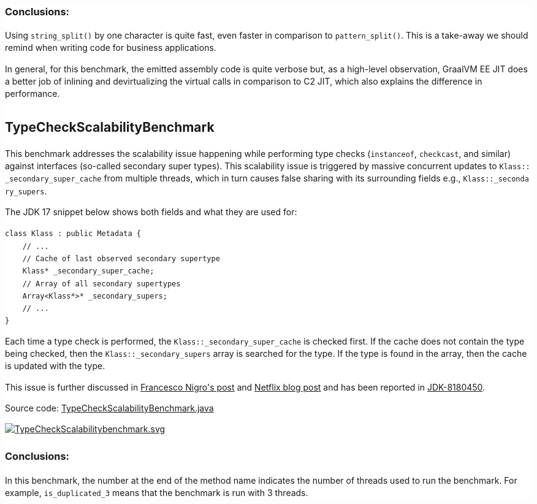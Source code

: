 ### Conclusions:

Using `string_split()` by one character is quite fast, even faster in comparison to `pattern_split()`. This is a take-away we should remind when writing code for business applications.

In general, for this benchmark, the emitted assembly code is quite verbose but, as a high-level observation, GraalVM EE JIT does a better job of inlining and devirtualizing the virtual calls in comparison to C2 JIT, which also explains the difference in performance.

## TypeCheckScalabilityBenchmark

This benchmark addresses the scalability issue happening while performing type checks (`instanceof`, `checkcast`, and similar)
against interfaces (so-called secondary super types).
This scalability issue is triggered by massive concurrent updates to `Klass::_secondary_super_cache` from
multiple threads, which in turn causes false sharing with its surrounding fields e.g., `Klass::_secondary_supers`.

The JDK 17 snippet below shows both fields and what they are used for:
```
class Klass : public Metadata {
    // ...
    // Cache of last observed secondary supertype
    Klass* _secondary_super_cache;
    // Array of all secondary supertypes
    Array<Klass*>* _secondary_supers;
    // ...
}
```

Each time a type check is performed, the `Klass::_secondary_super_cache` is checked first. If the cache does not
contain the type being checked, then the `Klass::_secondary_supers` array is searched for the type. If the type is
found in the array, then the cache is updated with the type.

This issue is further discussed in [Francesco Nigro's post](https://redhatperf.github.io/post/type-check-scalability-issue/) and [Netflix blog post](https://netflixtechblog.com/seeing-through-hardware-counters-a-journey-to-threefold-performance-increase-2721924a2822) and has been reported in [JDK-8180450](https://bugs.openjdk.org/browse/JDK-8180450).

Source code: [TypeCheckScalabilityBenchmark.java](https://github.com/ionutbalosin/jvm-performance-benchmarks/blob/v2.0/benchmarks/src/main/java/com/ionutbalosin/jvm/performance/benchmarks/micro/compiler/TypeCheckScalabilityBenchmark.java)

[![TypeCheckScalabilitybenchmark.svg](https://github.com/ionutbalosin/jvm-performance-benchmarks/blob/v2.0/results/jdk-17/x86_64/plot/TypeCheckScalabilityBenchmark.svg?raw=true)](https://github.com/ionutbalosin/jvm-performance-benchmarks/blob/v2.0/results/jdk-17/x86_64/plot/TypeCheckScalabilityBenchmark.svg?raw=true)

### Conclusions:

In this benchmark, the number at the end of the method name indicates the number of threads used to run the benchmark.
For example, `is_duplicated_3` means that the benchmark is run with 3 threads.
